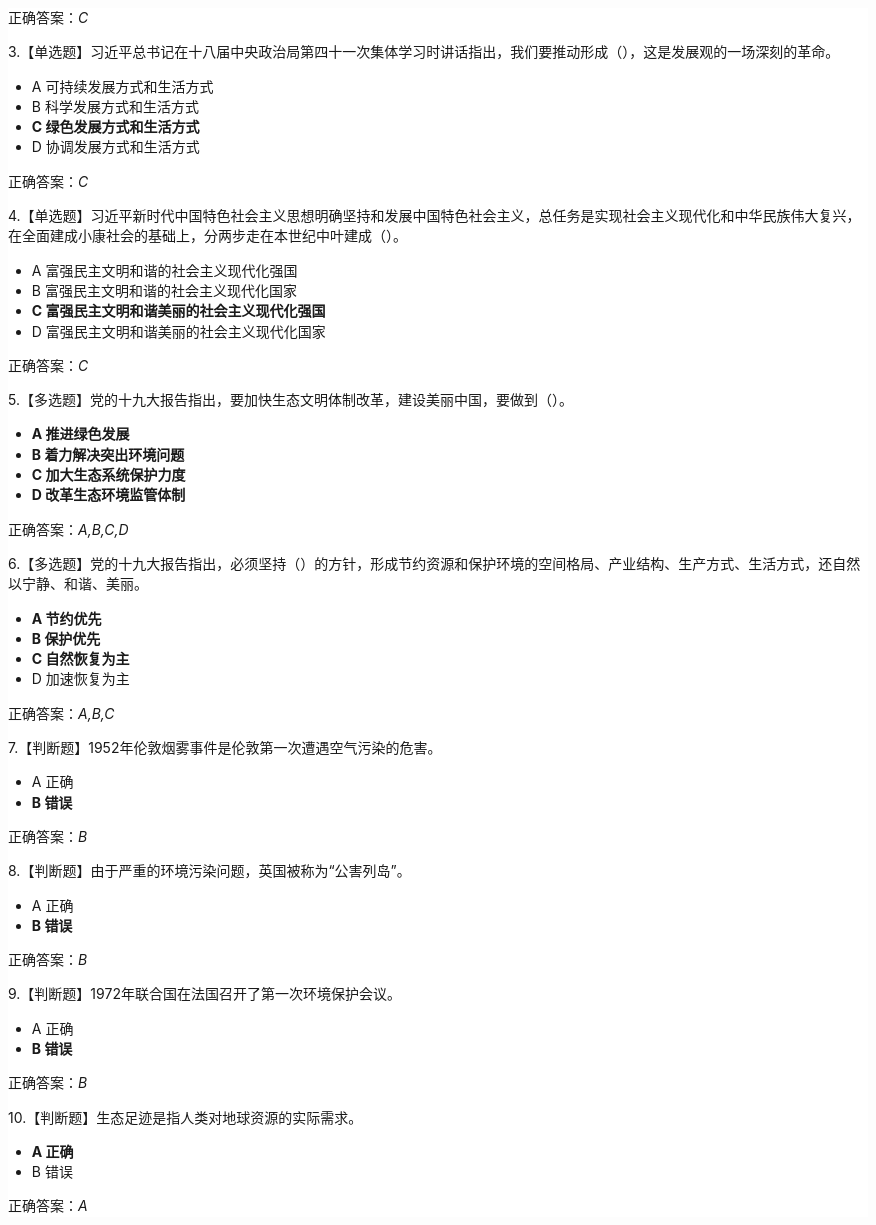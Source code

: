 正确答案：*C*

3.【单选题】习近平总书记在十八届中央政治局第四十一次集体学习时讲话指出，我们要推动形成（），这是发展观的一场深刻的革命。
+ A 可持续发展方式和生活方式
+ B 科学发展方式和生活方式
+ **C 绿色发展方式和生活方式**
+ D 协调发展方式和生活方式

正确答案：*C*

4.【单选题】习近平新时代中国特色社会主义思想明确坚持和发展中国特色社会主义，总任务是实现社会主义现代化和中华民族伟大复兴，在全面建成小康社会的基础上，分两步走在本世纪中叶建成（）。
+ A 富强民主文明和谐的社会主义现代化强国
+ B 富强民主文明和谐的社会主义现代化国家
+ **C 富强民主文明和谐美丽的社会主义现代化强国**
+ D 富强民主文明和谐美丽的社会主义现代化国家

正确答案：*C*

5.【多选题】党的十九大报告指出，要加快生态文明体制改革，建设美丽中国，要做到（）。
+ **A 推进绿色发展**
+ **B 着力解决突出环境问题**
+ **C 加大生态系统保护力度**
+ **D 改革生态环境监管体制**

正确答案：*A,B,C,D*

6.【多选题】党的十九大报告指出，必须坚持（）的方针，形成节约资源和保护环境的空间格局、产业结构、生产方式、生活方式，还自然以宁静、和谐、美丽。
+ **A 节约优先**
+ **B 保护优先**
+ **C 自然恢复为主**
+ D 加速恢复为主

正确答案：*A,B,C*

7.【判断题】1952年伦敦烟雾事件是伦敦第一次遭遇空气污染的危害。
+ A 正确
+ **B 错误**

正确答案：*B*

8.【判断题】由于严重的环境污染问题，英国被称为“公害列岛”。
+ A 正确
+ **B 错误**

正确答案：*B*

9.【判断题】1972年联合国在法国召开了第一次环境保护会议。
+ A 正确
+ **B 错误**

正确答案：*B*

10.【判断题】生态足迹是指人类对地球资源的实际需求。
+ **A 正确**
+ B 错误

正确答案：*A*

